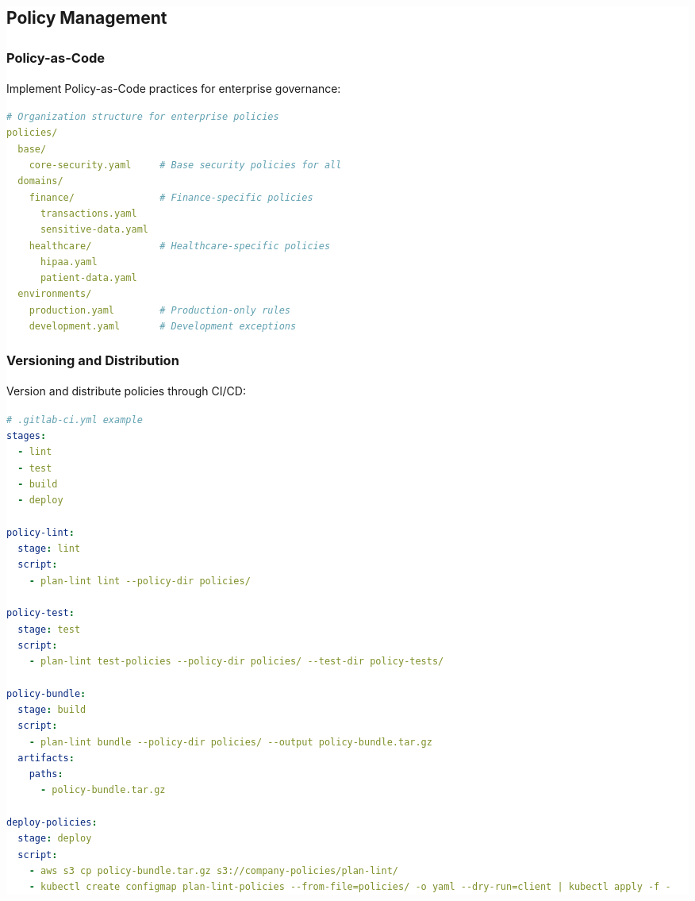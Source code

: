## Policy Management

### Policy-as-Code

Implement Policy-as-Code practices for enterprise governance:

```yaml
# Organization structure for enterprise policies
policies/
  base/
    core-security.yaml     # Base security policies for all
  domains/
    finance/               # Finance-specific policies
      transactions.yaml
      sensitive-data.yaml
    healthcare/            # Healthcare-specific policies
      hipaa.yaml
      patient-data.yaml
  environments/
    production.yaml        # Production-only rules
    development.yaml       # Development exceptions
```

### Versioning and Distribution

Version and distribute policies through CI/CD:

```yaml
# .gitlab-ci.yml example
stages:
  - lint
  - test
  - build
  - deploy

policy-lint:
  stage: lint
  script:
    - plan-lint lint --policy-dir policies/

policy-test:
  stage: test
  script:
    - plan-lint test-policies --policy-dir policies/ --test-dir policy-tests/

policy-bundle:
  stage: build
  script:
    - plan-lint bundle --policy-dir policies/ --output policy-bundle.tar.gz
  artifacts:
    paths:
      - policy-bundle.tar.gz

deploy-policies:
  stage: deploy
  script:
    - aws s3 cp policy-bundle.tar.gz s3://company-policies/plan-lint/
    - kubectl create configmap plan-lint-policies --from-file=policies/ -o yaml --dry-run=client | kubectl apply -f -
```
